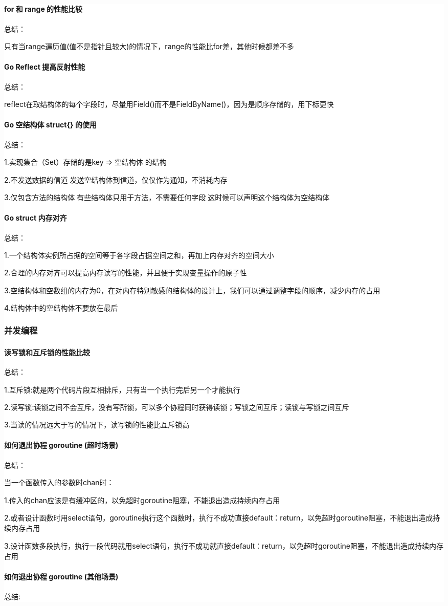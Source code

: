 #### for 和 range 的性能比较

总结：

只有当range遍历值(值不是指针且较大)的情况下，range的性能比for差，其他时候都差不多

#### Go Reflect 提高反射性能

总结：

reflect在取结构体的每个字段时，尽量用Field()而不是FieldByName()，因为是顺序存储的，用下标更快

#### Go 空结构体 struct{} 的使用

总结：

1.实现集合（Set）存储的是key => 空结构体 的结构

2.不发送数据的信道 发送空结构体到信道，仅仅作为通知，不消耗内存

3.仅包含方法的结构体 有些结构体只用于方法，不需要任何字段 这时候可以声明这个结构体为空结构体

#### Go struct 内存对齐

总结：

1.一个结构体实例所占据的空间等于各字段占据空间之和，再加上内存对齐的空间大小

2.合理的内存对齐可以提高内存读写的性能，并且便于实现变量操作的原子性

3.空结构体和空数组的内存为0，在对内存特别敏感的结构体的设计上，我们可以通过调整字段的顺序，减少内存的占用

4.结构体中的空结构体不要放在最后

### 并发编程

#### 读写锁和互斥锁的性能比较

总结：

1.互斥锁:就是两个代码片段互相排斥，只有当一个执行完后另一个才能执行

2.读写锁:读锁之间不会互斥，没有写所锁，可以多个协程同时获得读锁；写锁之间互斥；读锁与写锁之间互斥

3.当读的情况远大于写的情况下，读写锁的性能比互斥锁高

#### 如何退出协程 goroutine (超时场景)

总结：

当一个函数传入的参数时chan时：

1.传入的chan应该是有缓冲区的，以免超时goroutine阻塞，不能退出造成持续内存占用

2.或者设计函数时用select语句，goroutine执行这个函数时，执行不成功直接default：return，以免超时goroutine阻塞，不能退出造成持续内存占用

3.设计函数多段执行，执行一段代码就用select语句，执行不成功就直接default：return，以免超时goroutine阻塞，不能退出造成持续内存占用

#### 如何退出协程 goroutine (其他场景)

总结:
